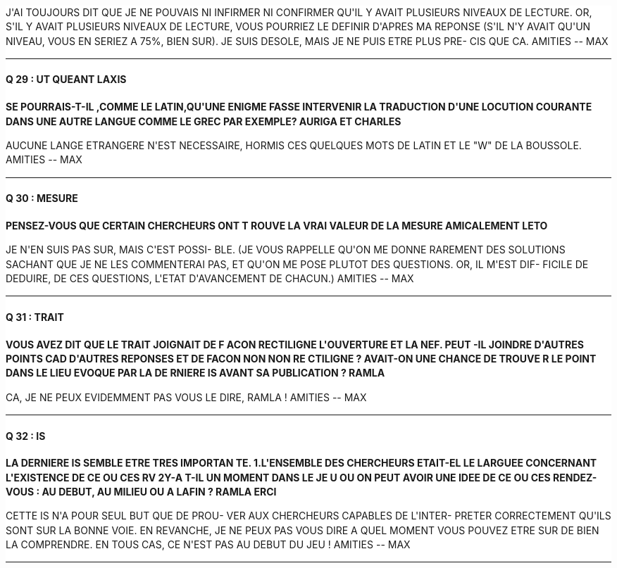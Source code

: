 J'AI TOUJOURS DIT QUE JE NE POUVAIS NI INFIRMER NI
CONFIRMER QU'IL Y AVAIT PLUSIEURS NIVEAUX DE LECTURE. OR, S'IL Y AVAIT
PLUSIEURS NIVEAUX DE LECTURE, VOUS POURRIEZ LE DEFINIR D'APRES MA
REPONSE (S'IL N'Y AVAIT QU'UN NIVEAU,  VOUS EN SERIEZ A 75%, BIEN SUR).
JE SUIS DESOLE, MAIS JE NE PUIS ETRE PLUS PRE-
CIS QUE CA. AMITIES -- MAX

---

#### Q 29 : UT QUEANT LAXIS

**SE POURRAIS-T-IL ,COMME LE LATIN,QU'UNE ENIGME FASSE
INTERVENIR LA TRADUCTION D'UNE LOCUTION COURANTE DANS UNE AUTRE LANGUE
COMME LE GREC PAR EXEMPLE?                     AURIGA ET CHARLES**

AUCUNE LANGE ETRANGERE N'EST NECESSAIRE, HORMIS CES QUELQUES MOTS DE LATIN ET LE "W" DE LA BOUSSOLE. AMITIES -- MAX

---

#### Q 30 : MESURE

**PENSEZ-VOUS QUE CERTAIN CHERCHEURS ONT T ROUVE LA VRAI VALEUR DE LA MESURE         AMICALEMENT LETO**

JE N'EN SUIS PAS SUR, MAIS C'EST POSSI- BLE. (JE VOUS
RAPPELLE QU'ON ME DONNE RAREMENT DES SOLUTIONS SACHANT QUE JE NE LES
COMMENTERAI PAS, ET QU'ON ME POSE  PLUTOT DES QUESTIONS. OR, IL M'EST
DIF- FICILE DE DEDUIRE, DE CES QUESTIONS,  L'ETAT D'AVANCEMENT DE
CHACUN.) AMITIES -- MAX

---

#### Q 31 : TRAIT

**VOUS AVEZ DIT QUE LE TRAIT JOIGNAIT DE F ACON
RECTILIGNE L'OUVERTURE ET LA NEF. PEUT -IL JOINDRE D'AUTRES POINTS CAD
D'AUTRES REPONSES ET DE FACON NON NON RE CTILIGNE ? AVAIT-ON UNE CHANCE
DE TROUVE R LE POINT DANS LE LIEU EVOQUE PAR LA DE RNIERE IS AVANT SA
PUBLICATION ? RAMLA**

CA, JE NE PEUX EVIDEMMENT PAS VOUS LE DIRE, RAMLA ! AMITIES -- MAX

---

#### Q 32 : IS

**LA DERNIERE IS SEMBLE ETRE TRES IMPORTAN TE.
1.L'ENSEMBLE DES CHERCHEURS ETAIT-EL LE LARGUEE CONCERNANT L'EXISTENCE
DE CE  OU CES RV 2Y-A T-IL UN MOMENT DANS LE JE U OU ON PEUT AVOIR UNE
IDEE DE CE OU CES  RENDEZ-VOUS : AU DEBUT, AU MILIEU OU A  LAFIN ? RAMLA
 ERCI**

CETTE IS N'A POUR SEUL BUT QUE DE PROU- VER AUX
CHERCHEURS CAPABLES DE L'INTER- PRETER CORRECTEMENT QU'ILS SONT SUR LA
BONNE VOIE. EN REVANCHE, JE NE PEUX PAS VOUS DIRE A QUEL MOMENT VOUS
POUVEZ ETRE SUR DE BIEN LA COMPRENDRE. EN TOUS CAS, CE N'EST PAS AU
DEBUT DU JEU ! AMITIES -- MAX

---
